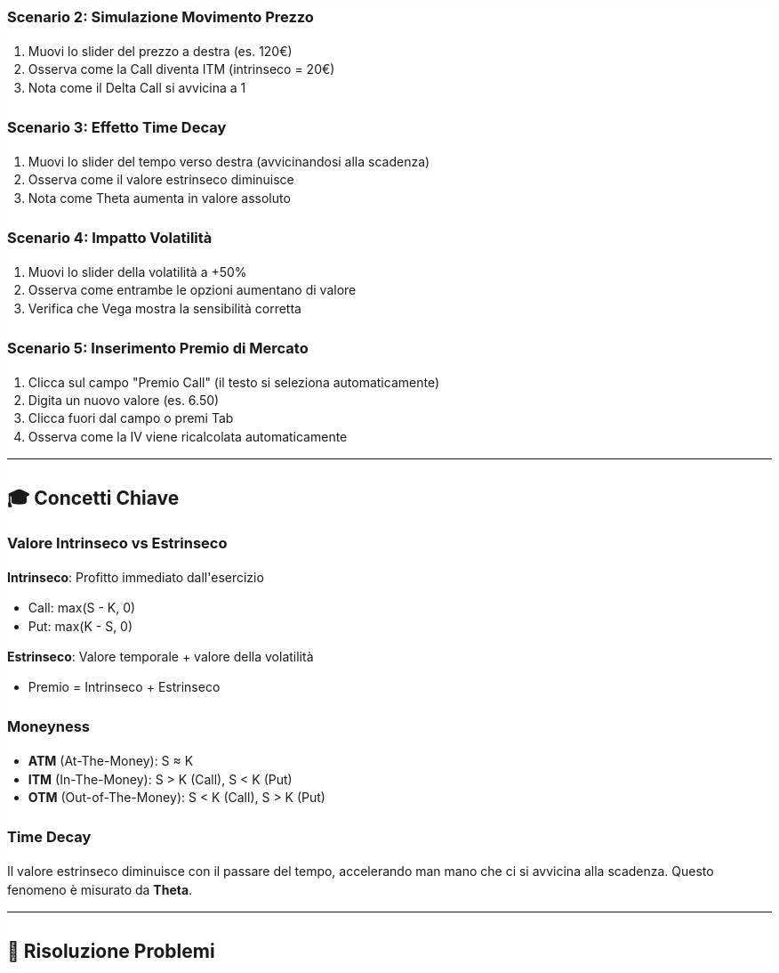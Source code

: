 ### Scenario 2: Simulazione Movimento Prezzo

1. Muovi lo slider del prezzo a destra (es. 120€)
2. Osserva come la Call diventa ITM (intrinseco = 20€)
3. Nota come il Delta Call si avvicina a 1

### Scenario 3: Effetto Time Decay

1. Muovi lo slider del tempo verso destra (avvicinandosi alla scadenza)
2. Osserva come il valore estrinseco diminuisce
3. Nota come Theta aumenta in valore assoluto

### Scenario 4: Impatto Volatilità

1. Muovi lo slider della volatilità a +50%
2. Osserva come entrambe le opzioni aumentano di valore
3. Verifica che Vega mostra la sensibilità corretta

### Scenario 5: Inserimento Premio di Mercato

1. Clicca sul campo "Premio Call" (il testo si seleziona automaticamente)
2. Digita un nuovo valore (es. 6.50)
3. Clicca fuori dal campo o premi Tab
4. Osserva come la IV viene ricalcolata automaticamente

---

## 🎓 Concetti Chiave

### Valore Intrinseco vs Estrinseco

**Intrinseco**: Profitto immediato dall'esercizio
- Call: max(S - K, 0)
- Put: max(K - S, 0)

**Estrinseco**: Valore temporale + valore della volatilità
- Premio = Intrinseco + Estrinseco

### Moneyness

- **ATM** (At-The-Money): S ≈ K
- **ITM** (In-The-Money): S > K (Call), S < K (Put)
- **OTM** (Out-of-The-Money): S < K (Call), S > K (Put)

### Time Decay

Il valore estrinseco diminuisce con il passare del tempo, accelerando man mano che ci si avvicina alla scadenza. Questo fenomeno è misurato da **Theta**.

---

## 🐛 Risoluzione Problemi
